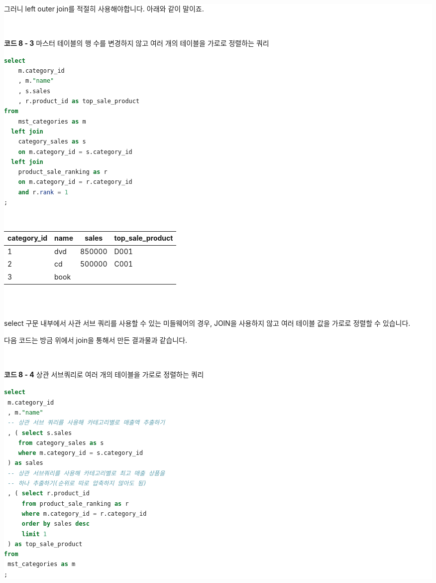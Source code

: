 그러니 left outer join를 적절히 사용해야합니다. 아래와 같이 말이죠.

<br>

**코드 8 - 3**  마스터 테이블의 행 수를 변경하지 않고 여러 개의 테이블을 가로로 정렬하는 쿼리

```sql
select
	m.category_id
	, m."name"
	, s.sales
	, r.product_id as top_sale_product
from
	mst_categories as m
  left join
	category_sales as s
	on m.category_id = s.category_id
  left join
	product_sale_ranking as r
	on m.category_id = r.category_id
	and r.rank = 1
;
```

<br>

| category_id | name | sales  | top_sale_product |
| ----------- | ---- | ------ | ---------------- |
| 1           | dvd  | 850000 | D001             |
| 2           | cd   | 500000 | C001             |
| 3           | book |        |                  |

<br>

<br>

select 구문 내부에서 사관 서브 쿼리를 사용할 수 있는 미들웨어의 경우, JOIN을 사용하지 않고 여러 테이블 값을 가로로 정렬할 수 있습니다. 

다음 코드는 방금 위에서 join을 통해서 만든 결과물과 같습니다.

<br>

**코드 8 - 4**  상관 서브쿼리로 여러 개의 테이블을 가로로 정렬하는 쿼리

```sql
select
 m.category_id
 , m."name"
 -- 상관 서브 쿼리를 사용해 카테고리별로 매출액 추출하기
 , ( select s.sales
 	from category_sales as s
 	where m.category_id = s.category_id
 ) as sales
 -- 상관 서브쿼리를 사용해 카테고리별로 최고 매출 상품을
 -- 하나 추출하기(순위로 따로 압축하지 않아도 됨)
 , ( select r.product_id
 	 from product_sale_ranking as r
 	 where m.category_id = r.category_id
 	 order by sales desc
 	 limit 1
 ) as top_sale_product
from
 mst_categories as m
;
```
